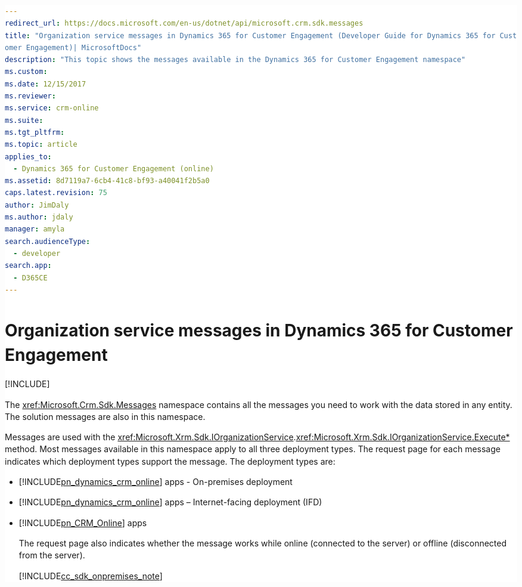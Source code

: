 ```yaml
---
redirect_url: https://docs.microsoft.com/en-us/dotnet/api/microsoft.crm.sdk.messages
title: "Organization service messages in Dynamics 365 for Customer Engagement (Developer Guide for Dynamics 365 for Customer Engagement)| MicrosoftDocs"
description: "This topic shows the messages available in the Dynamics 365 for Customer Engagement namespace"
ms.custom: 
ms.date: 12/15/2017
ms.reviewer: 
ms.service: crm-online
ms.suite: 
ms.tgt_pltfrm: 
ms.topic: article
applies_to: 
  - Dynamics 365 for Customer Engagement (online)
ms.assetid: 8d7119a7-6cb4-41c8-bf93-a40041f2b5a0
caps.latest.revision: 75
author: JimDaly
ms.author: jdaly
manager: amyla
search.audienceType: 
  - developer
search.app: 
  - D365CE
---
```

# Organization service messages in Dynamics 365 for Customer Engagement

[!INCLUDE[](../../includes/cc_applies_to_update_9_0_0.md)]

The <xref:Microsoft.Crm.Sdk.Messages> namespace contains all the messages you need to work with the data stored in any entity. The solution messages are also in this namespace.  

 Messages are used with the <xref:Microsoft.Xrm.Sdk.IOrganizationService>.<xref:Microsoft.Xrm.Sdk.IOrganizationService.Execute*> method. Most messages available in this namespace apply to all three deployment types. The request page for each message indicates which deployment types support the message. The deployment types are:  

- [!INCLUDE[pn_dynamics_crm_online](../../includes/pn-dynamics-crm-online.md)] apps - On-premises deployment  

- [!INCLUDE[pn_dynamics_crm_online](../../includes/pn-dynamics-crm-online.md)] apps – Internet-facing deployment (IFD)  

- [!INCLUDE[pn_CRM_Online](../../includes/pn-crm-online.md)]  apps

  The request page also indicates whether the message works while online (connected to the server) or offline (disconnected from the server).  

  [!INCLUDE[cc_sdk_onpremises_note](../../includes/cc-sdk-onpremises-note.md)]
